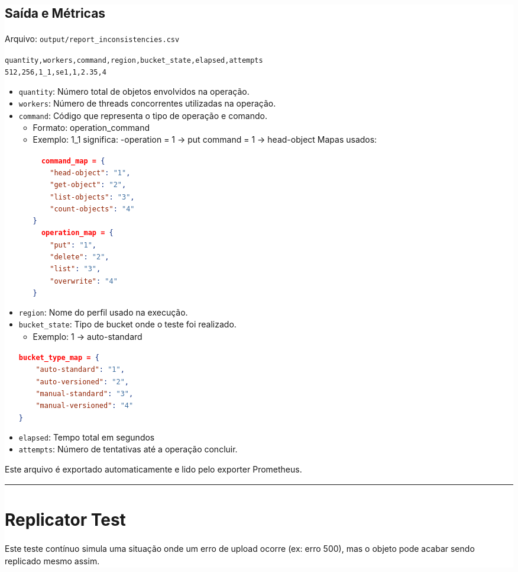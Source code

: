 ## Saída e Métricas
Arquivo: `output/report_inconsistencies.csv`

```
quantity,workers,command,region,bucket_state,elapsed,attempts
512,256,1_1,se1,1,2.35,4
```

- `quantity`: Número total de objetos envolvidos na operação.
- `workers`: Número de threads concorrentes utilizadas na operação.
- `command`: Código que representa o tipo de operação e comando.
  - Formato: operation_command
  - Exemplo: 1_1 significa:
      -operation = 1 → put
      command = 1 → head-object
    Mapas usados:
    ```json
      command_map = {
        "head-object": "1",
        "get-object": "2",
        "list-objects": "3",
        "count-objects": "4"
    }
      operation_map = {
        "put": "1",
        "delete": "2",
        "list": "3",
        "overwrite": "4"
    }
    ```
- `region`: Nome do perfil usado na execução.
- `bucket_state`: Tipo de bucket onde o teste foi realizado.
    - Exemplo: 1 → auto-standard
    ```json
    bucket_type_map = {
        "auto-standard": "1",
        "auto-versioned": "2",
        "manual-standard": "3",
        "manual-versioned": "4"
    }
    ```
- `elapsed`: Tempo total em segundos
- `attempts`: Número de tentativas até a operação concluir.


Este arquivo é exportado automaticamente e lido pelo exporter Prometheus.

---

# Replicator Test

Este teste contínuo simula uma situação onde um erro de upload ocorre (ex: erro 500), mas o objeto pode acabar sendo replicado mesmo assim.
